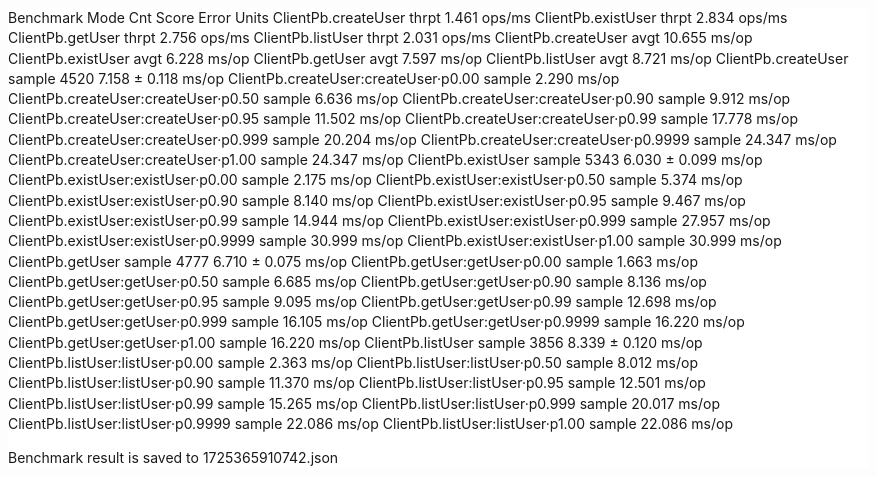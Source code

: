 Benchmark                                 Mode   Cnt   Score   Error   Units
ClientPb.createUser                      thrpt         1.461          ops/ms
ClientPb.existUser                       thrpt         2.834          ops/ms
ClientPb.getUser                         thrpt         2.756          ops/ms
ClientPb.listUser                        thrpt         2.031          ops/ms
ClientPb.createUser                       avgt        10.655           ms/op
ClientPb.existUser                        avgt         6.228           ms/op
ClientPb.getUser                          avgt         7.597           ms/op
ClientPb.listUser                         avgt         8.721           ms/op
ClientPb.createUser                     sample  4520   7.158 ± 0.118   ms/op
ClientPb.createUser:createUser·p0.00    sample         2.290           ms/op
ClientPb.createUser:createUser·p0.50    sample         6.636           ms/op
ClientPb.createUser:createUser·p0.90    sample         9.912           ms/op
ClientPb.createUser:createUser·p0.95    sample        11.502           ms/op
ClientPb.createUser:createUser·p0.99    sample        17.778           ms/op
ClientPb.createUser:createUser·p0.999   sample        20.204           ms/op
ClientPb.createUser:createUser·p0.9999  sample        24.347           ms/op
ClientPb.createUser:createUser·p1.00    sample        24.347           ms/op
ClientPb.existUser                      sample  5343   6.030 ± 0.099   ms/op
ClientPb.existUser:existUser·p0.00      sample         2.175           ms/op
ClientPb.existUser:existUser·p0.50      sample         5.374           ms/op
ClientPb.existUser:existUser·p0.90      sample         8.140           ms/op
ClientPb.existUser:existUser·p0.95      sample         9.467           ms/op
ClientPb.existUser:existUser·p0.99      sample        14.944           ms/op
ClientPb.existUser:existUser·p0.999     sample        27.957           ms/op
ClientPb.existUser:existUser·p0.9999    sample        30.999           ms/op
ClientPb.existUser:existUser·p1.00      sample        30.999           ms/op
ClientPb.getUser                        sample  4777   6.710 ± 0.075   ms/op
ClientPb.getUser:getUser·p0.00          sample         1.663           ms/op
ClientPb.getUser:getUser·p0.50          sample         6.685           ms/op
ClientPb.getUser:getUser·p0.90          sample         8.136           ms/op
ClientPb.getUser:getUser·p0.95          sample         9.095           ms/op
ClientPb.getUser:getUser·p0.99          sample        12.698           ms/op
ClientPb.getUser:getUser·p0.999         sample        16.105           ms/op
ClientPb.getUser:getUser·p0.9999        sample        16.220           ms/op
ClientPb.getUser:getUser·p1.00          sample        16.220           ms/op
ClientPb.listUser                       sample  3856   8.339 ± 0.120   ms/op
ClientPb.listUser:listUser·p0.00        sample         2.363           ms/op
ClientPb.listUser:listUser·p0.50        sample         8.012           ms/op
ClientPb.listUser:listUser·p0.90        sample        11.370           ms/op
ClientPb.listUser:listUser·p0.95        sample        12.501           ms/op
ClientPb.listUser:listUser·p0.99        sample        15.265           ms/op
ClientPb.listUser:listUser·p0.999       sample        20.017           ms/op
ClientPb.listUser:listUser·p0.9999      sample        22.086           ms/op
ClientPb.listUser:listUser·p1.00        sample        22.086           ms/op

Benchmark result is saved to 1725365910742.json
